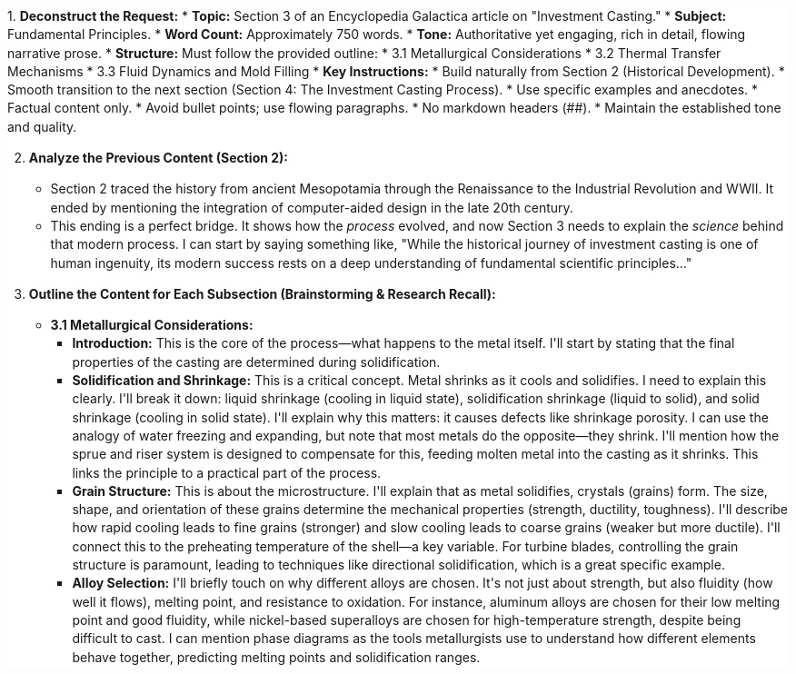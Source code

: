 <think>1.  **Deconstruct the Request:**
    *   **Topic:** Section 3 of an Encyclopedia Galactica article on "Investment Casting."
    *   **Subject:** Fundamental Principles.
    *   **Word Count:** Approximately 750 words.
    *   **Tone:** Authoritative yet engaging, rich in detail, flowing narrative prose.
    *   **Structure:** Must follow the provided outline:
        *   3.1 Metallurgical Considerations
        *   3.2 Thermal Transfer Mechanisms
        *   3.3 Fluid Dynamics and Mold Filling
    *   **Key Instructions:**
        *   Build naturally from Section 2 (Historical Development).
        *   Smooth transition to the next section (Section 4: The Investment Casting Process).
        *   Use specific examples and anecdotes.
        *   Factual content only.
        *   Avoid bullet points; use flowing paragraphs.
        *   No markdown headers (##).
        *   Maintain the established tone and quality.

2.  **Analyze the Previous Content (Section 2):**
    *   Section 2 traced the history from ancient Mesopotamia through the Renaissance to the Industrial Revolution and WWII. It ended by mentioning the integration of computer-aided design in the late 20th century.
    *   This ending is a perfect bridge. It shows how the *process* evolved, and now Section 3 needs to explain the *science* behind that modern process. I can start by saying something like, "While the historical journey of investment casting is one of human ingenuity, its modern success rests on a deep understanding of fundamental scientific principles..."

3.  **Outline the Content for Each Subsection (Brainstorming & Research Recall):**

    *   **3.1 Metallurgical Considerations:**
        *   **Introduction:** This is the core of the process—what happens to the metal itself. I'll start by stating that the final properties of the casting are determined during solidification.
        *   **Solidification and Shrinkage:** This is a critical concept. Metal shrinks as it cools and solidifies. I need to explain this clearly. I'll break it down: liquid shrinkage (cooling in liquid state), solidification shrinkage (liquid to solid), and solid shrinkage (cooling in solid state). I'll explain why this matters: it causes defects like shrinkage porosity. I can use the analogy of water freezing and expanding, but note that most metals do the opposite—they shrink. I'll mention how the sprue and riser system is designed to compensate for this, feeding molten metal into the casting as it shrinks. This links the principle to a practical part of the process.
        *   **Grain Structure:** This is about the microstructure. I'll explain that as metal solidifies, crystals (grains) form. The size, shape, and orientation of these grains determine the mechanical properties (strength, ductility, toughness). I'll describe how rapid cooling leads to fine grains (stronger) and slow cooling leads to coarse grains (weaker but more ductile). I'll connect this to the preheating temperature of the shell—a key variable. For turbine blades, controlling the grain structure is paramount, leading to techniques like directional solidification, which is a great specific example.
        *   **Alloy Selection:** I'll briefly touch on why different alloys are chosen. It's not just about strength, but also fluidity (how well it flows), melting point, and resistance to oxidation. For instance, aluminum alloys are chosen for their low melting point and good fluidity, while nickel-based superalloys are chosen for high-temperature strength, despite being difficult to cast. I can mention phase diagrams as the tools metallurgists use to understand how different elements behave together, predicting melting points and solidification ranges.

